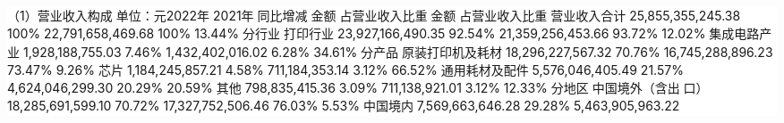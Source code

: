 （1）营业收入构成
单位：元2022年
2021年
同比增减
金额
占营业收入比重
金额
占营业收入比重
营业收入合计
25,855,355,245.38
100%
22,791,658,469.68
100%
13.44%
分行业
打印行业
23,927,166,490.35
92.54%
21,359,256,453.66
93.72%
12.02%
集成电路产业
1,928,188,755.03
7.46%
1,432,402,016.02
6.28%
34.61%
分产品
原装打印机及耗材
18,296,227,567.32
70.76%
16,745,288,896.23
73.47%
9.26%
芯片
1,184,245,857.21
4.58%
711,184,353.14
3.12%
66.52%
通用耗材及配件
5,576,046,405.49
21.57%
4,624,046,299.30
20.29%
20.59%
其他
798,835,415.36
3.09%
711,138,921.01
3.12%
12.33%
分地区
中国境外（含出
口）
18,285,691,599.10
70.72%
17,327,752,506.46
76.03%
5.53%
中国境内
7,569,663,646.28
29.28%
5,463,905,963.22